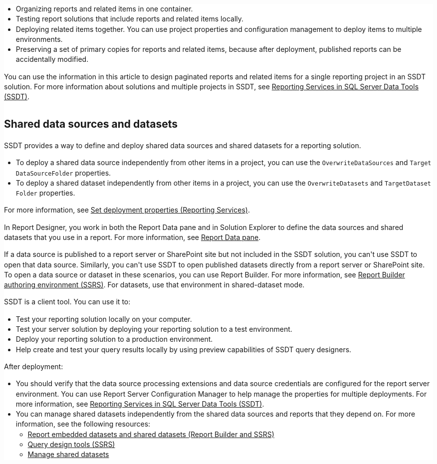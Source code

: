 - Organizing reports and related items in one container.  
- Testing report solutions that include reports and related items locally.  
- Deploying related items together. You can use project properties and configuration management to deploy items to multiple environments.
- Preserving a set of primary copies for reports and related items, because after deployment, published reports can be accidentally modified.  
  
You can use the information in this article to design paginated reports and related items for a single reporting project in an SSDT solution. For more information about solutions and multiple projects in SSDT, see [Reporting Services in SQL Server Data Tools (SSDT)](../../reporting-services/tools/reporting-services-in-sql-server-data-tools-ssdt.md).

## Shared data sources and datasets

SSDT provides a way to define and deploy shared data sources and shared datasets for a reporting solution.

- To deploy a shared data source independently from other items in a project, you can use the `OverwriteDataSources` and `TargetDataSourceFolder` properties.
- To deploy a shared dataset independently from other items in a project, you can use the `OverwriteDatasets` and `TargetDatasetFolder` properties.

For more information, see [Set deployment properties (Reporting Services)](../../reporting-services/tools/set-deployment-properties-reporting-services.md).
  
In Report Designer, you work in both the Report Data pane and in Solution Explorer to define the data sources and shared datasets that you use in a report. For more information, see [Report Data pane](../../reporting-services/tools/reporting-services-in-sql-server-data-tools-ssdt.md#report-data-pane).

If a data source is published to a report server or SharePoint site but not included in the SSDT solution, you can't use SSDT to open that data source. Similarly, you can't use SSDT to open published datasets directly from a report server or SharePoint site. To open a data source or dataset in these scenarios, you can use Report Builder. For more information, see [Report Builder authoring environment (SSRS)](../../reporting-services/tools/report-builder-authoring-environment-ssrs.md). For datasets, use that environment in shared-dataset mode.

SSDT is a client tool. You can use it to:

- Test your reporting solution locally on your computer.
- Test your server solution by deploying your reporting solution to a test environment.
- Deploy your reporting solution to a production environment.
- Help create and test your query results locally by using preview capabilities of SSDT query designers.

After deployment:

- You should verify that the data source processing extensions and data source credentials are configured for the report server environment. You can use Report Server Configuration Manager to help manage the properties for multiple deployments. For more information, see [Reporting Services in SQL Server Data Tools (SSDT)](../../reporting-services/tools/reporting-services-in-sql-server-data-tools-ssdt.md).
- You can manage shared datasets independently from the shared data sources and reports that they depend on. For more information, see the following resources:
  - [Report embedded datasets and shared datasets (Report Builder and SSRS)](../../reporting-services/report-data/report-embedded-datasets-and-shared-datasets-report-builder-and-ssrs.md)
  - [Query design tools (SSRS)](../../reporting-services/report-data/query-design-tools-ssrs.md)
  - [Manage shared datasets](../../reporting-services/report-data/manage-shared-datasets.md)
